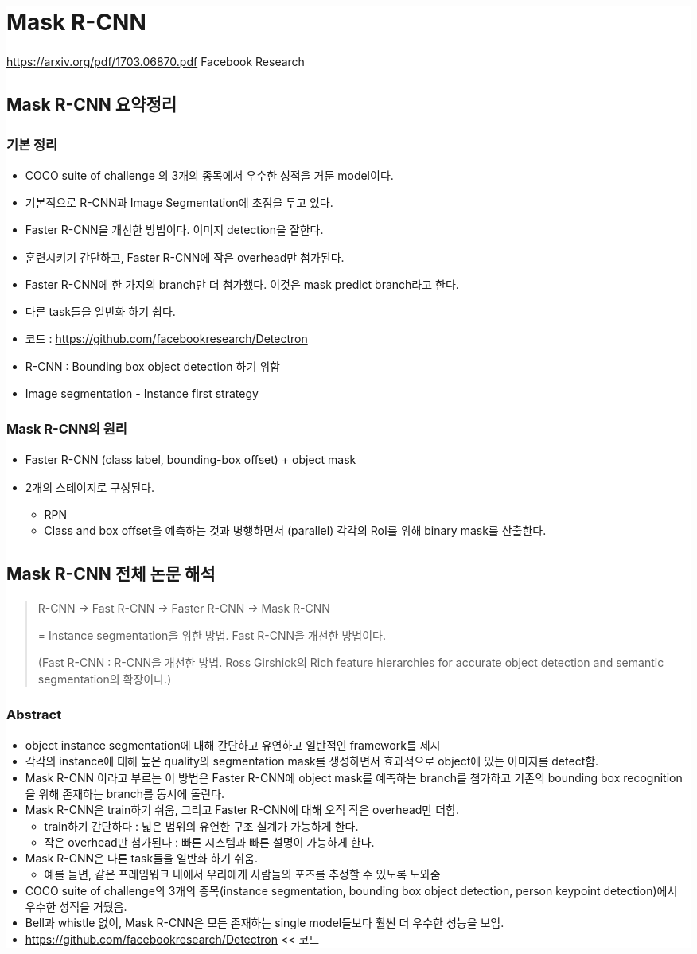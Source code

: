 
# Mask R-CNN

https://arxiv.org/pdf/1703.06870.pdf Facebook Research

## Mask R-CNN 요약정리

### 기본 정리

* COCO suite of challenge 의 3개의 종목에서 우수한 성적을 거둔 model이다.

* 기본적으로 R-CNN과 Image Segmentation에 초점을 두고 있다.

* Faster R-CNN을 개선한 방법이다. 이미지 detection을 잘한다.

* 훈련시키기 간단하고, Faster R-CNN에 작은 overhead만 첨가된다.

* Faster R-CNN에 한 가지의 branch만 더 첨가했다. 이것은 mask predict branch라고 한다.

* 다른 task들을 일반화 하기 쉽다.

* 코드 : https://github.com/facebookresearch/Detectron

* R-CNN : Bounding box object detection 하기 위함

* Image segmentation - Instance first strategy

### Mask R-CNN의 원리

* Faster R-CNN (class label, bounding-box offset) + object mask

* 2개의 스테이지로 구성된다.

    * RPN
    * Class and box offset을 예측하는 것과 병행하면서 (parallel) 각각의 RoI를 위해 binary mask를 산출한다.

## Mask R-CNN 전체 논문 해석
>R-CNN -> Fast R-CNN -> Faster R-CNN -> Mask R-CNN
>
>= Instance segmentation을 위한 방법. Fast R-CNN을 개선한 방법이다.
>
>(Fast R-CNN : R-CNN을 개선한 방법. Ross Girshick의 Rich feature hierarchies for accurate object detection and semantic segmentation의 확장이다.)

### Abstract
* object instance segmentation에 대해 간단하고 유연하고 일반적인 framework를 제시
* 각각의 instance에 대해 높은 quality의 segmentation mask를 생성하면서 효과적으로 object에 있는 이미지를 detect함. 
* Mask R-CNN 이라고 부르는 이 방법은 Faster R-CNN에 object mask를 예측하는 branch를 첨가하고 기존의 bounding box recognition을 위해 존재하는 branch를 동시에 돌린다.
* Mask R-CNN은 train하기 쉬움, 그리고 Faster R-CNN에 대해 오직 작은 overhead만 더함.
    * train하기 간단하다 : 넓은 범위의 유연한 구조 설계가 가능하게 한다.
    * 작은 overhead만 첨가된다 : 빠른 시스템과 빠른 설명이 가능하게 한다.
* Mask R-CNN은 다른 task들을 일반화 하기 쉬움.
    * 예를 들면, 같은 프레임워크 내에서 우리에게 사람들의 포즈를 추정할 수 있도록 도와줌
* COCO suite of challenge의 3개의 종목(instance segmentation, bounding box object detection, person keypoint detection)에서 우수한 성적을 거뒀음.
* Bell과 whistle 없이, Mask R-CNN은 모든 존재하는 single model들보다 훨씬 더 우수한 성능을 보임.
* https://github.com/facebookresearch/Detectron << 코드
